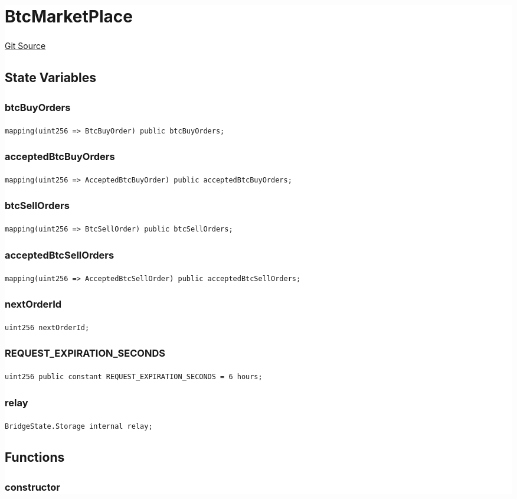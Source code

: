 # BtcMarketPlace
[Git Source](https://github.com/bob-collective/bob/blob/288d76a65db4dba19d3e63373ae56c5a46a13fc7/src/swap/Btc_Marketplace.sol)


## State Variables
### btcBuyOrders

```solidity
mapping(uint256 => BtcBuyOrder) public btcBuyOrders;
```


### acceptedBtcBuyOrders

```solidity
mapping(uint256 => AcceptedBtcBuyOrder) public acceptedBtcBuyOrders;
```


### btcSellOrders

```solidity
mapping(uint256 => BtcSellOrder) public btcSellOrders;
```


### acceptedBtcSellOrders

```solidity
mapping(uint256 => AcceptedBtcSellOrder) public acceptedBtcSellOrders;
```


### nextOrderId

```solidity
uint256 nextOrderId;
```


### REQUEST_EXPIRATION_SECONDS

```solidity
uint256 public constant REQUEST_EXPIRATION_SECONDS = 6 hours;
```


### relay

```solidity
BridgeState.Storage internal relay;
```


## Functions
### constructor
